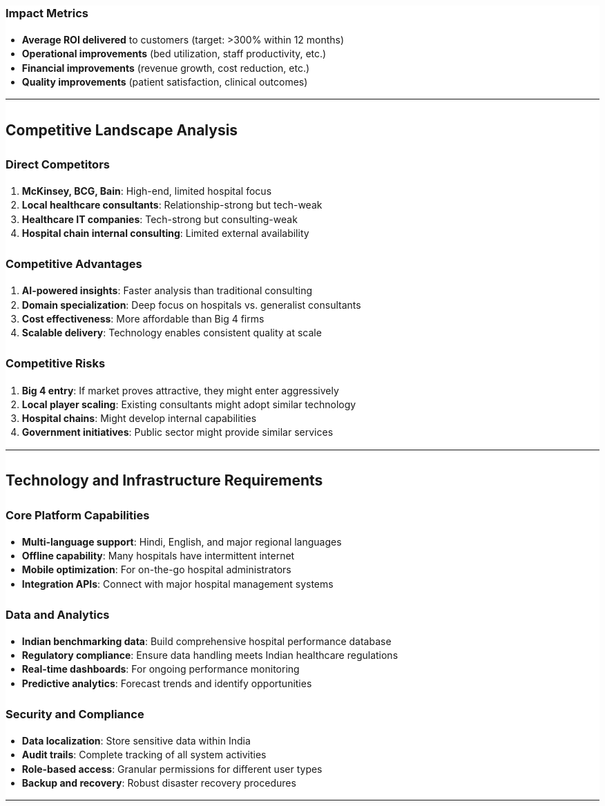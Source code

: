 ### Impact Metrics
- **Average ROI delivered** to customers (target: >300% within 12 months)
- **Operational improvements** (bed utilization, staff productivity, etc.)
- **Financial improvements** (revenue growth, cost reduction, etc.)
- **Quality improvements** (patient satisfaction, clinical outcomes)

---

## Competitive Landscape Analysis

### Direct Competitors
1. **McKinsey, BCG, Bain**: High-end, limited hospital focus
2. **Local healthcare consultants**: Relationship-strong but tech-weak
3. **Healthcare IT companies**: Tech-strong but consulting-weak
4. **Hospital chain internal consulting**: Limited external availability

### Competitive Advantages
1. **AI-powered insights**: Faster analysis than traditional consulting
2. **Domain specialization**: Deep focus on hospitals vs. generalist consultants
3. **Cost effectiveness**: More affordable than Big 4 firms
4. **Scalable delivery**: Technology enables consistent quality at scale

### Competitive Risks
1. **Big 4 entry**: If market proves attractive, they might enter aggressively
2. **Local player scaling**: Existing consultants might adopt similar technology
3. **Hospital chains**: Might develop internal capabilities
4. **Government initiatives**: Public sector might provide similar services

---

## Technology and Infrastructure Requirements

### Core Platform Capabilities
- **Multi-language support**: Hindi, English, and major regional languages
- **Offline capability**: Many hospitals have intermittent internet
- **Mobile optimization**: For on-the-go hospital administrators
- **Integration APIs**: Connect with major hospital management systems

### Data and Analytics
- **Indian benchmarking data**: Build comprehensive hospital performance database
- **Regulatory compliance**: Ensure data handling meets Indian healthcare regulations
- **Real-time dashboards**: For ongoing performance monitoring
- **Predictive analytics**: Forecast trends and identify opportunities

### Security and Compliance
- **Data localization**: Store sensitive data within India
- **Audit trails**: Complete tracking of all system activities
- **Role-based access**: Granular permissions for different user types
- **Backup and recovery**: Robust disaster recovery procedures

---